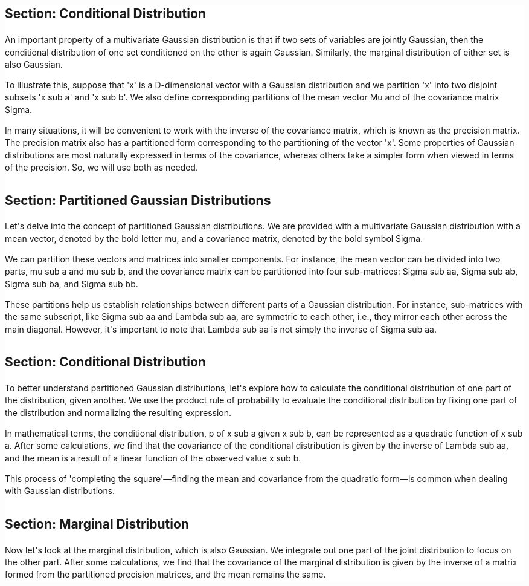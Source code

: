 ## Section: Conditional Distribution

An important property of a multivariate Gaussian distribution is that if two sets of variables are jointly Gaussian, then the conditional distribution of one set conditioned on the other is again Gaussian. Similarly, the marginal distribution of either set is also Gaussian.

To illustrate this, suppose that 'x' is a D-dimensional vector with a Gaussian distribution and we partition 'x' into two disjoint subsets 'x sub a' and 'x sub b'. We also define corresponding partitions of the mean vector Mu and of the covariance matrix Sigma.

In many situations, it will be convenient to work with the inverse of the covariance matrix, which is known as the precision matrix. The precision matrix also has a partitioned form corresponding to the partitioning of the vector 'x'. Some properties of Gaussian distributions are most naturally expressed in terms of the covariance, whereas others take a simpler form when viewed in terms of the precision. So, we will use both as needed.

## Section: Partitioned Gaussian Distributions

Let's delve into the concept of partitioned Gaussian distributions. We are provided with a multivariate Gaussian distribution with a mean vector, denoted by the bold letter mu, and a covariance matrix, denoted by the bold symbol Sigma.

We can partition these vectors and matrices into smaller components. For instance, the mean vector can be divided into two parts, mu sub a and mu sub b, and the covariance matrix can be partitioned into four sub-matrices: Sigma sub aa, Sigma sub ab, Sigma sub ba, and Sigma sub bb.

These partitions help us establish relationships between different parts of a Gaussian distribution. For instance, sub-matrices with the same subscript, like Sigma sub aa and Lambda sub aa, are symmetric to each other, i.e., they mirror each other across the main diagonal. However, it's important to note that Lambda sub aa is not simply the inverse of Sigma sub aa.

## Section: Conditional Distribution

To better understand partitioned Gaussian distributions, let's explore how to calculate the conditional distribution of one part of the distribution, given another. We use the product rule of probability to evaluate the conditional distribution by fixing one part of the distribution and normalizing the resulting expression.

In mathematical terms, the conditional distribution, p of x sub a given x sub b, can be represented as a quadratic function of x sub a. After some calculations, we find that the covariance of the conditional distribution is given by the inverse of Lambda sub aa, and the mean is a result of a linear function of the observed value x sub b.

This process of 'completing the square'—finding the mean and covariance from the quadratic form—is common when dealing with Gaussian distributions.

## Section: Marginal Distribution

Now let's look at the marginal distribution, which is also Gaussian. We integrate out one part of the joint distribution to focus on the other part. After some calculations, we find that the covariance of the marginal distribution is given by the inverse of a matrix formed from the partitioned precision matrices, and the mean remains the same.
